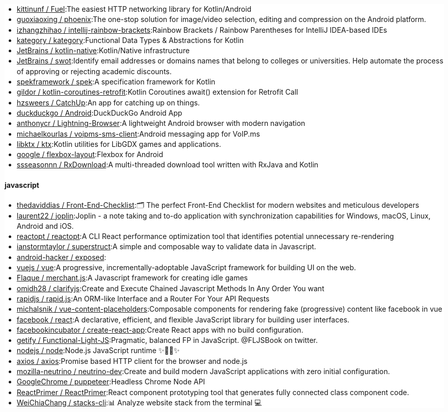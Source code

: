 * [kittinunf / Fuel](https://github.com/kittinunf/Fuel):The easiest HTTP networking library for Kotlin/Android
* [guoxiaoxing / phoenix](https://github.com/guoxiaoxing/phoenix):The one-stop solution for image/video selection, editing and compression on the Android platform.
* [izhangzhihao / intellij-rainbow-brackets](https://github.com/izhangzhihao/intellij-rainbow-brackets):Rainbow Brackets / Rainbow Parentheses for IntelliJ IDEA-based IDEs
* [kategory / kategory](https://github.com/kategory/kategory):Functional Data Types & Abstractions for Kotlin
* [JetBrains / kotlin-native](https://github.com/JetBrains/kotlin-native):Kotlin/Native infrastructure
* [JetBrains / swot](https://github.com/JetBrains/swot):Identify email addresses or domains names that belong to colleges or universities. Help automate the process of approving or rejecting academic discounts.
* [spekframework / spek](https://github.com/spekframework/spek):A specification framework for Kotlin
* [gildor / kotlin-coroutines-retrofit](https://github.com/gildor/kotlin-coroutines-retrofit):Kotlin Coroutines await() extension for Retrofit Call
* [hzsweers / CatchUp](https://github.com/hzsweers/CatchUp):An app for catching up on things.
* [duckduckgo / Android](https://github.com/duckduckgo/Android):DuckDuckGo Android App
* [anthonycr / Lightning-Browser](https://github.com/anthonycr/Lightning-Browser):A lightweight Android browser with modern navigation
* [michaelkourlas / voipms-sms-client](https://github.com/michaelkourlas/voipms-sms-client):Android messaging app for VoIP.ms
* [libktx / ktx](https://github.com/libktx/ktx):Kotlin utilities for LibGDX games and applications.
* [google / flexbox-layout](https://github.com/google/flexbox-layout):Flexbox for Android
* [ssseasonnn / RxDownload](https://github.com/ssseasonnn/RxDownload):A multi-threaded download tool written with RxJava and Kotlin

#### javascript
* [thedaviddias / Front-End-Checklist](https://github.com/thedaviddias/Front-End-Checklist):🗂 The perfect Front-End Checklist for modern websites and meticulous developers
* [laurent22 / joplin](https://github.com/laurent22/joplin):Joplin - a note taking and to-do application with synchronization capabilities for Windows, macOS, Linux, Android and iOS.
* [reactopt / reactopt](https://github.com/reactopt/reactopt):A CLI React performance optimization tool that identifies potential unnecessary re-rendering
* [ianstormtaylor / superstruct](https://github.com/ianstormtaylor/superstruct):A simple and composable way to validate data in Javascript.
* [android-hacker / exposed](https://github.com/android-hacker/exposed):
* [vuejs / vue](https://github.com/vuejs/vue):A progressive, incrementally-adoptable JavaScript framework for building UI on the web.
* [Flaque / merchant.js](https://github.com/Flaque/merchant.js):A Javascript framework for creating idle games
* [omidh28 / clarifyjs](https://github.com/omidh28/clarifyjs):Create and Execute Chained Javascript Methods In Any Order You want
* [rapidjs / rapid.js](https://github.com/rapidjs/rapid.js):An ORM-like Interface and a Router For Your API Requests
* [michalsnik / vue-content-placeholders](https://github.com/michalsnik/vue-content-placeholders):Composable components for rendering fake (progressive) content like facebook in vue
* [facebook / react](https://github.com/facebook/react):A declarative, efficient, and flexible JavaScript library for building user interfaces.
* [facebookincubator / create-react-app](https://github.com/facebookincubator/create-react-app):Create React apps with no build configuration.
* [getify / Functional-Light-JS](https://github.com/getify/Functional-Light-JS):Pragmatic, balanced FP in JavaScript. @FLJSBook on twitter.
* [nodejs / node](https://github.com/nodejs/node):Node.js JavaScript runtime ✨🐢🚀✨
* [axios / axios](https://github.com/axios/axios):Promise based HTTP client for the browser and node.js
* [mozilla-neutrino / neutrino-dev](https://github.com/mozilla-neutrino/neutrino-dev):Create and build modern JavaScript applications with zero initial configuration.
* [GoogleChrome / puppeteer](https://github.com/GoogleChrome/puppeteer):Headless Chrome Node API
* [ReactPrimer / ReactPrimer](https://github.com/ReactPrimer/ReactPrimer):React component prototyping tool that generates fully connected class component code.
* [WeiChiaChang / stacks-cli](https://github.com/WeiChiaChang/stacks-cli):📊 Analyze website stack from the terminal 💻